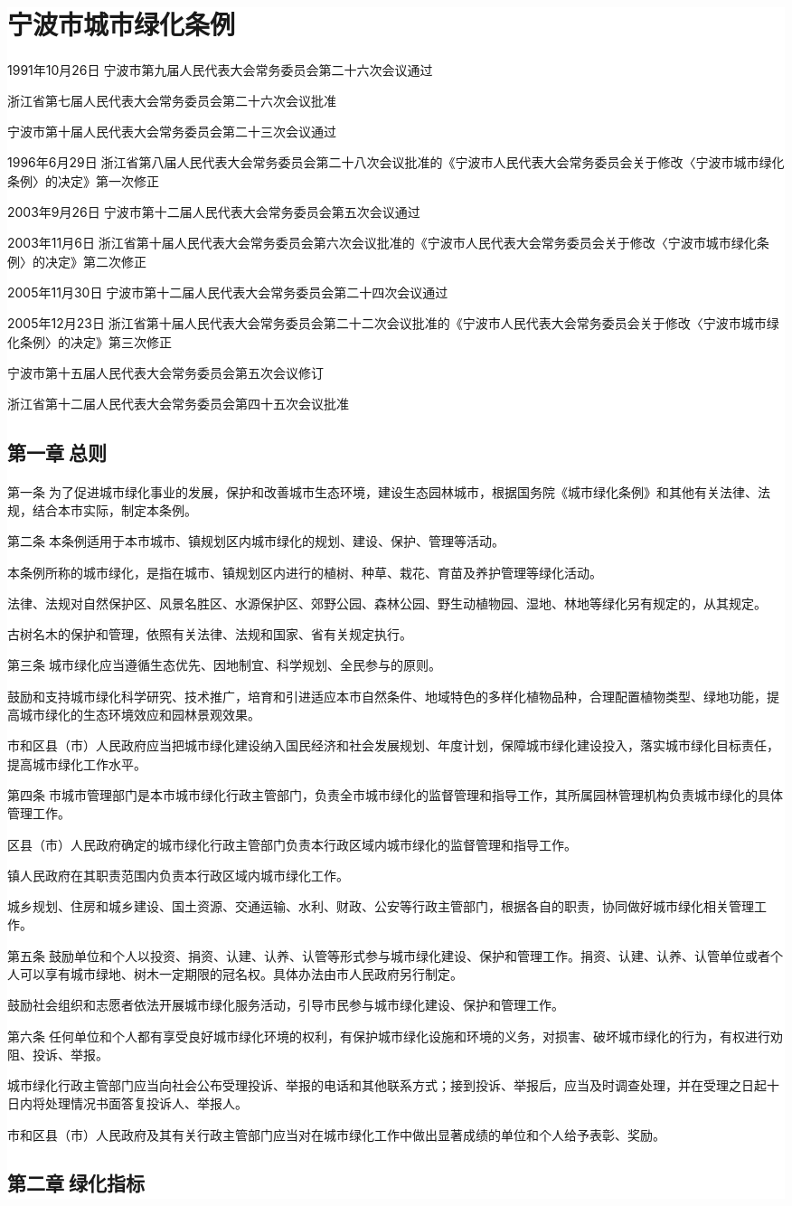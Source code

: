 # 宁波市城市绿化条例

1991年10月26日 宁波市第九届人民代表大会常务委员会第二十六次会议通过

浙江省第七届人民代表大会常务委员会第二十六次会议批准

宁波市第十届人民代表大会常务委员会第二十三次会议通过

1996年6月29日 浙江省第八届人民代表大会常务委员会第二十八次会议批准的《宁波市人民代表大会常务委员会关于修改〈宁波市城市绿化条例〉的决定》第一次修正

2003年9月26日 宁波市第十二届人民代表大会常务委员会第五次会议通过

2003年11月6日 浙江省第十届人民代表大会常务委员会第六次会议批准的《宁波市人民代表大会常务委员会关于修改〈宁波市城市绿化条例〉的决定》第二次修正

2005年11月30日 宁波市第十二届人民代表大会常务委员会第二十四次会议通过

2005年12月23日 浙江省第十届人民代表大会常务委员会第二十二次会议批准的《宁波市人民代表大会常务委员会关于修改〈宁波市城市绿化条例〉的决定》第三次修正

宁波市第十五届人民代表大会常务委员会第五次会议修订

浙江省第十二届人民代表大会常务委员会第四十五次会议批准



## 第一章  总则

第一条 为了促进城市绿化事业的发展，保护和改善城市生态环境，建设生态园林城市，根据国务院《城市绿化条例》和其他有关法律、法规，结合本市实际，制定本条例。

第二条 本条例适用于本市城市、镇规划区内城市绿化的规划、建设、保护、管理等活动。

本条例所称的城市绿化，是指在城市、镇规划区内进行的植树、种草、栽花、育苗及养护管理等绿化活动。

法律、法规对自然保护区、风景名胜区、水源保护区、郊野公园、森林公园、野生动植物园、湿地、林地等绿化另有规定的，从其规定。

古树名木的保护和管理，依照有关法律、法规和国家、省有关规定执行。

第三条 城市绿化应当遵循生态优先、因地制宜、科学规划、全民参与的原则。

鼓励和支持城市绿化科学研究、技术推广，培育和引进适应本市自然条件、地域特色的多样化植物品种，合理配置植物类型、绿地功能，提高城市绿化的生态环境效应和园林景观效果。

市和区县（市）人民政府应当把城市绿化建设纳入国民经济和社会发展规划、年度计划，保障城市绿化建设投入，落实城市绿化目标责任，提高城市绿化工作水平。

第四条 市城市管理部门是本市城市绿化行政主管部门，负责全市城市绿化的监督管理和指导工作，其所属园林管理机构负责城市绿化的具体管理工作。

区县（市）人民政府确定的城市绿化行政主管部门负责本行政区域内城市绿化的监督管理和指导工作。

镇人民政府在其职责范围内负责本行政区域内城市绿化工作。

城乡规划、住房和城乡建设、国土资源、交通运输、水利、财政、公安等行政主管部门，根据各自的职责，协同做好城市绿化相关管理工作。

第五条 鼓励单位和个人以投资、捐资、认建、认养、认管等形式参与城市绿化建设、保护和管理工作。捐资、认建、认养、认管单位或者个人可以享有城市绿地、树木一定期限的冠名权。具体办法由市人民政府另行制定。

鼓励社会组织和志愿者依法开展城市绿化服务活动，引导市民参与城市绿化建设、保护和管理工作。

第六条 任何单位和个人都有享受良好城市绿化环境的权利，有保护城市绿化设施和环境的义务，对损害、破坏城市绿化的行为，有权进行劝阻、投诉、举报。

城市绿化行政主管部门应当向社会公布受理投诉、举报的电话和其他联系方式；接到投诉、举报后，应当及时调查处理，并在受理之日起十日内将处理情况书面答复投诉人、举报人。

市和区县（市）人民政府及其有关行政主管部门应当对在城市绿化工作中做出显著成绩的单位和个人给予表彰、奖励。

## 第二章  绿化指标
